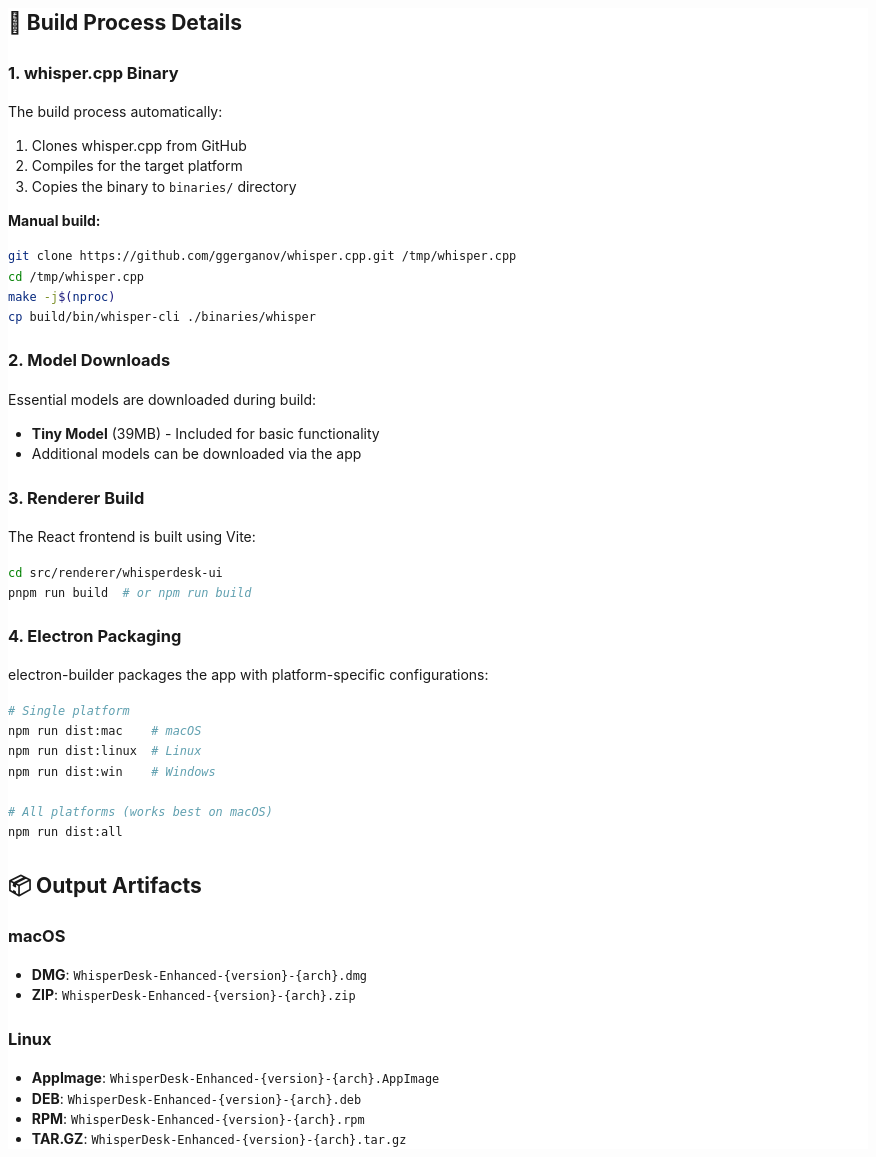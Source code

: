 ## 🔧 Build Process Details

### 1. whisper.cpp Binary

The build process automatically:
1. Clones whisper.cpp from GitHub
2. Compiles for the target platform
3. Copies the binary to `binaries/` directory

**Manual build:**
```bash
git clone https://github.com/ggerganov/whisper.cpp.git /tmp/whisper.cpp
cd /tmp/whisper.cpp
make -j$(nproc)
cp build/bin/whisper-cli ./binaries/whisper
```

### 2. Model Downloads

Essential models are downloaded during build:
- **Tiny Model** (39MB) - Included for basic functionality
- Additional models can be downloaded via the app

### 3. Renderer Build

The React frontend is built using Vite:
```bash
cd src/renderer/whisperdesk-ui
pnpm run build  # or npm run build
```

### 4. Electron Packaging

electron-builder packages the app with platform-specific configurations:

```bash
# Single platform
npm run dist:mac    # macOS
npm run dist:linux  # Linux  
npm run dist:win    # Windows

# All platforms (works best on macOS)
npm run dist:all
```

## 📦 Output Artifacts

### macOS
- **DMG**: `WhisperDesk-Enhanced-{version}-{arch}.dmg`
- **ZIP**: `WhisperDesk-Enhanced-{version}-{arch}.zip`

### Linux
- **AppImage**: `WhisperDesk-Enhanced-{version}-{arch}.AppImage`
- **DEB**: `WhisperDesk-Enhanced-{version}-{arch}.deb`
- **RPM**: `WhisperDesk-Enhanced-{version}-{arch}.rpm`
- **TAR.GZ**: `WhisperDesk-Enhanced-{version}-{arch}.tar.gz`
